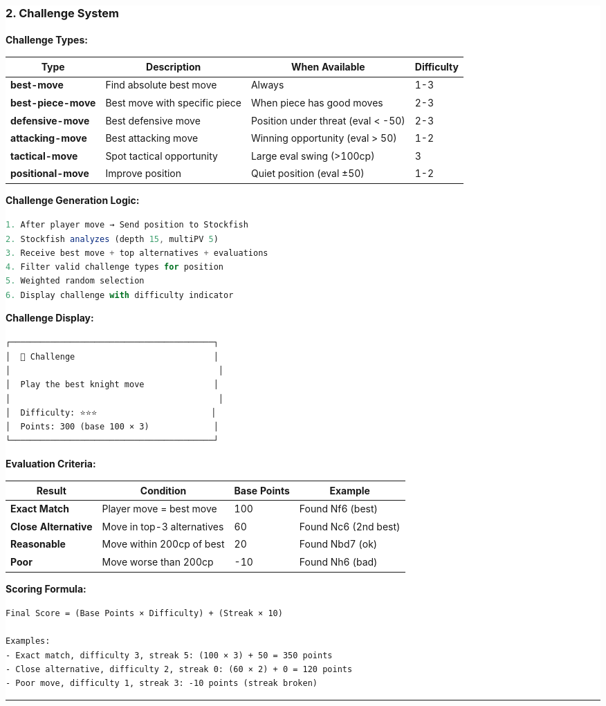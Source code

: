 ### 2. Challenge System

**Challenge Types:**

| Type | Description | When Available | Difficulty |
|------|-------------|----------------|------------|
| **best-move** | Find absolute best move | Always | 1-3 |
| **best-piece-move** | Best move with specific piece | When piece has good moves | 2-3 |
| **defensive-move** | Best defensive move | Position under threat (eval < -50) | 2-3 |
| **attacking-move** | Best attacking move | Winning opportunity (eval > 50) | 1-2 |
| **tactical-move** | Spot tactical opportunity | Large eval swing (>100cp) | 3 |
| **positional-move** | Improve position | Quiet position (eval ±50) | 1-2 |

**Challenge Generation Logic:**
```typescript
1. After player move → Send position to Stockfish
2. Stockfish analyzes (depth 15, multiPV 5)
3. Receive best move + top alternatives + evaluations
4. Filter valid challenge types for position
5. Weighted random selection
6. Display challenge with difficulty indicator
```

**Challenge Display:**
```
┌─────────────────────────────────────────┐
│  🎯 Challenge                            │
│                                          │
│  Play the best knight move              │
│                                          │
│  Difficulty: ⭐⭐⭐                       │
│  Points: 300 (base 100 × 3)             │
└─────────────────────────────────────────┘
```

**Evaluation Criteria:**

| Result | Condition | Base Points | Example |
|--------|-----------|-------------|---------|
| **Exact Match** | Player move = best move | 100 | Found Nf6 (best) |
| **Close Alternative** | Move in top-3 alternatives | 60 | Found Nc6 (2nd best) |
| **Reasonable** | Move within 200cp of best | 20 | Found Nbd7 (ok) |
| **Poor** | Move worse than 200cp | -10 | Found Nh6 (bad) |

**Scoring Formula:**
```
Final Score = (Base Points × Difficulty) + (Streak × 10)

Examples:
- Exact match, difficulty 3, streak 5: (100 × 3) + 50 = 350 points
- Close alternative, difficulty 2, streak 0: (60 × 2) + 0 = 120 points
- Poor move, difficulty 1, streak 3: -10 points (streak broken)
```

---